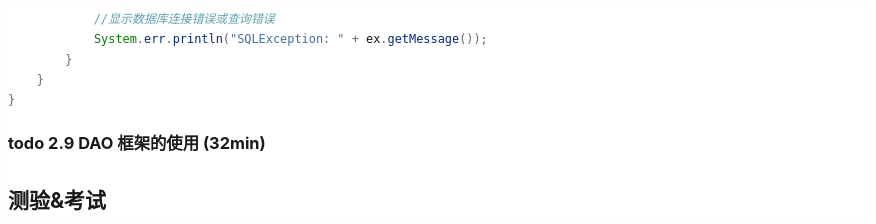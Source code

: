 ```java
            //显示数据库连接错误或查询错误
            System.err.println("SQLException: " + ex.getMessage());
        }
    }
}
```



### todo 2.9 DAO 框架的使用 (32min)





## 测验&考试